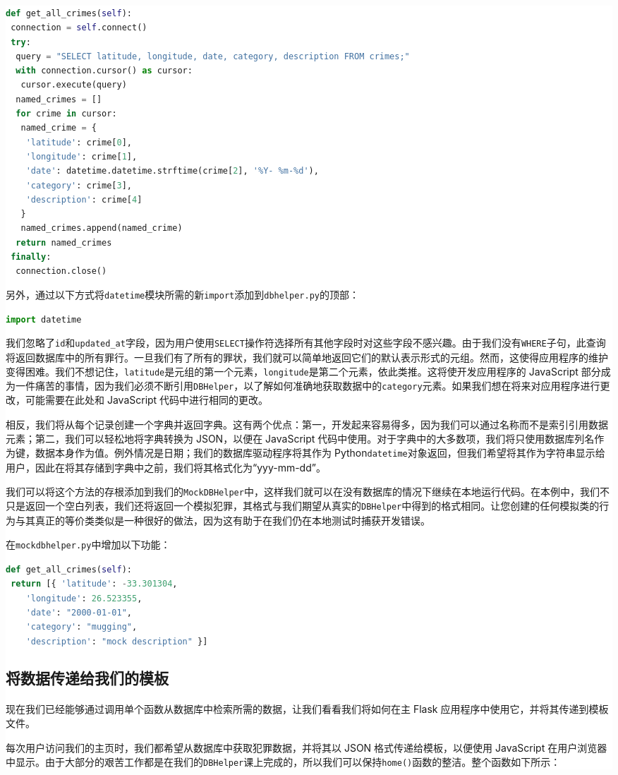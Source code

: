 ```py
def get_all_crimes(self):
 connection = self.connect()
 try:
  query = "SELECT latitude, longitude, date, category, description FROM crimes;"
  with connection.cursor() as cursor:
   cursor.execute(query)
  named_crimes = []
  for crime in cursor:
   named_crime = {
    'latitude': crime[0],
    'longitude': crime[1],
    'date': datetime.datetime.strftime(crime[2], '%Y- %m-%d'),
    'category': crime[3],
    'description': crime[4]
   }
   named_crimes.append(named_crime)
  return named_crimes
 finally:
  connection.close()
```

另外，通过以下方式将`datetime`模块所需的新`import`添加到`dbhelper.py`的顶部：

```py
import datetime
```

我们忽略了`id`和`updated_at`字段，因为用户使用`SELECT`操作符选择所有其他字段时对这些字段不感兴趣。由于我们没有`WHERE`子句，此查询将返回数据库中的所有罪行。一旦我们有了所有的罪状，我们就可以简单地返回它们的默认表示形式的元组。然而，这使得应用程序的维护变得困难。我们不想记住，`latitude`是元组的第一个元素，`longitude`是第二个元素，依此类推。这将使开发应用程序的 JavaScript 部分成为一件痛苦的事情，因为我们必须不断引用`DBHelper`，以了解如何准确地获取数据中的`category`元素。如果我们想在将来对应用程序进行更改，可能需要在此处和 JavaScript 代码中进行相同的更改。

相反，我们将从每个记录创建一个字典并返回字典。这有两个优点：第一，开发起来容易得多，因为我们可以通过名称而不是索引引用数据元素；第二，我们可以轻松地将字典转换为 JSON，以便在 JavaScript 代码中使用。对于字典中的大多数项，我们将只使用数据库列名作为键，数据本身作为值。例外情况是日期；我们的数据库驱动程序将其作为 Python`datetime`对象返回，但我们希望将其作为字符串显示给用户，因此在将其存储到字典中之前，我们将其格式化为“yyy-mm-dd”。

我们可以将这个方法的存根添加到我们的`MockDBHelper`中，这样我们就可以在没有数据库的情况下继续在本地运行代码。在本例中，我们不只是返回一个空白列表，我们还将返回一个模拟犯罪，其格式与我们期望从真实的`DBHelper`中得到的格式相同。让您创建的任何模拟类的行为与其真正的等价类类似是一种很好的做法，因为这有助于在我们仍在本地测试时捕获开发错误。

在`mockdbhelper.py`中增加以下功能：

```py
def get_all_crimes(self):
 return [{ 'latitude': -33.301304,
    'longitude': 26.523355,
    'date': "2000-01-01",
    'category': "mugging",
    'description': "mock description" }]
```

## 将数据传递给我们的模板

现在我们已经能够通过调用单个函数从数据库中检索所需的数据，让我们看看我们将如何在主 Flask 应用程序中使用它，并将其传递到模板文件。

每次用户访问我们的主页时，我们都希望从数据库中获取犯罪数据，并将其以 JSON 格式传递给模板，以便使用 JavaScript 在用户浏览器中显示。由于大部分的艰苦工作都是在我们的`DBHelper`课上完成的，所以我们可以保持`home()`函数的整洁。整个函数如下所示：
